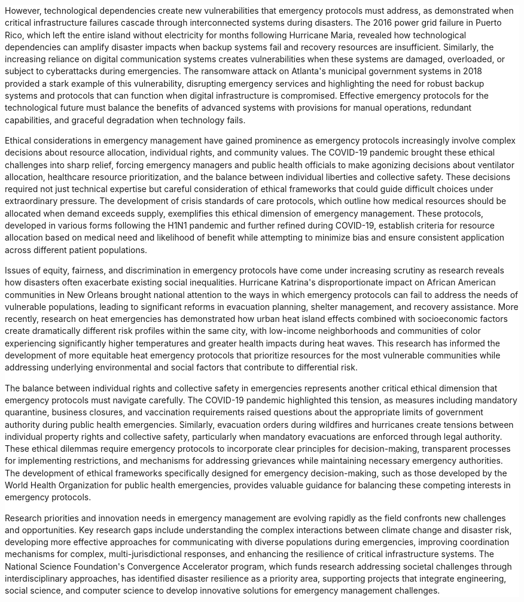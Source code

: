 However, technological dependencies create new vulnerabilities that emergency protocols must address, as demonstrated when critical infrastructure failures cascade through interconnected systems during disasters. The 2016 power grid failure in Puerto Rico, which left the entire island without electricity for months following Hurricane Maria, revealed how technological dependencies can amplify disaster impacts when backup systems fail and recovery resources are insufficient. Similarly, the increasing reliance on digital communication systems creates vulnerabilities when these systems are damaged, overloaded, or subject to cyberattacks during emergencies. The ransomware attack on Atlanta's municipal government systems in 2018 provided a stark example of this vulnerability, disrupting emergency services and highlighting the need for robust backup systems and protocols that can function when digital infrastructure is compromised. Effective emergency protocols for the technological future must balance the benefits of advanced systems with provisions for manual operations, redundant capabilities, and graceful degradation when technology fails.

Ethical considerations in emergency management have gained prominence as emergency protocols increasingly involve complex decisions about resource allocation, individual rights, and community values. The COVID-19 pandemic brought these ethical challenges into sharp relief, forcing emergency managers and public health officials to make agonizing decisions about ventilator allocation, healthcare resource prioritization, and the balance between individual liberties and collective safety. These decisions required not just technical expertise but careful consideration of ethical frameworks that could guide difficult choices under extraordinary pressure. The development of crisis standards of care protocols, which outline how medical resources should be allocated when demand exceeds supply, exemplifies this ethical dimension of emergency management. These protocols, developed in various forms following the H1N1 pandemic and further refined during COVID-19, establish criteria for resource allocation based on medical need and likelihood of benefit while attempting to minimize bias and ensure consistent application across different patient populations.

Issues of equity, fairness, and discrimination in emergency protocols have come under increasing scrutiny as research reveals how disasters often exacerbate existing social inequalities. Hurricane Katrina's disproportionate impact on African American communities in New Orleans brought national attention to the ways in which emergency protocols can fail to address the needs of vulnerable populations, leading to significant reforms in evacuation planning, shelter management, and recovery assistance. More recently, research on heat emergencies has demonstrated how urban heat island effects combined with socioeconomic factors create dramatically different risk profiles within the same city, with low-income neighborhoods and communities of color experiencing significantly higher temperatures and greater health impacts during heat waves. This research has informed the development of more equitable heat emergency protocols that prioritize resources for the most vulnerable communities while addressing underlying environmental and social factors that contribute to differential risk.

The balance between individual rights and collective safety in emergencies represents another critical ethical dimension that emergency protocols must navigate carefully. The COVID-19 pandemic highlighted this tension, as measures including mandatory quarantine, business closures, and vaccination requirements raised questions about the appropriate limits of government authority during public health emergencies. Similarly, evacuation orders during wildfires and hurricanes create tensions between individual property rights and collective safety, particularly when mandatory evacuations are enforced through legal authority. These ethical dilemmas require emergency protocols to incorporate clear principles for decision-making, transparent processes for implementing restrictions, and mechanisms for addressing grievances while maintaining necessary emergency authorities. The development of ethical frameworks specifically designed for emergency decision-making, such as those developed by the World Health Organization for public health emergencies, provides valuable guidance for balancing these competing interests in emergency protocols.

Research priorities and innovation needs in emergency management are evolving rapidly as the field confronts new challenges and opportunities. Key research gaps include understanding the complex interactions between climate change and disaster risk, developing more effective approaches for communicating with diverse populations during emergencies, improving coordination mechanisms for complex, multi-jurisdictional responses, and enhancing the resilience of critical infrastructure systems. The National Science Foundation's Convergence Accelerator program, which funds research addressing societal challenges through interdisciplinary approaches, has identified disaster resilience as a priority area, supporting projects that integrate engineering, social science, and computer science to develop innovative solutions for emergency management challenges.
